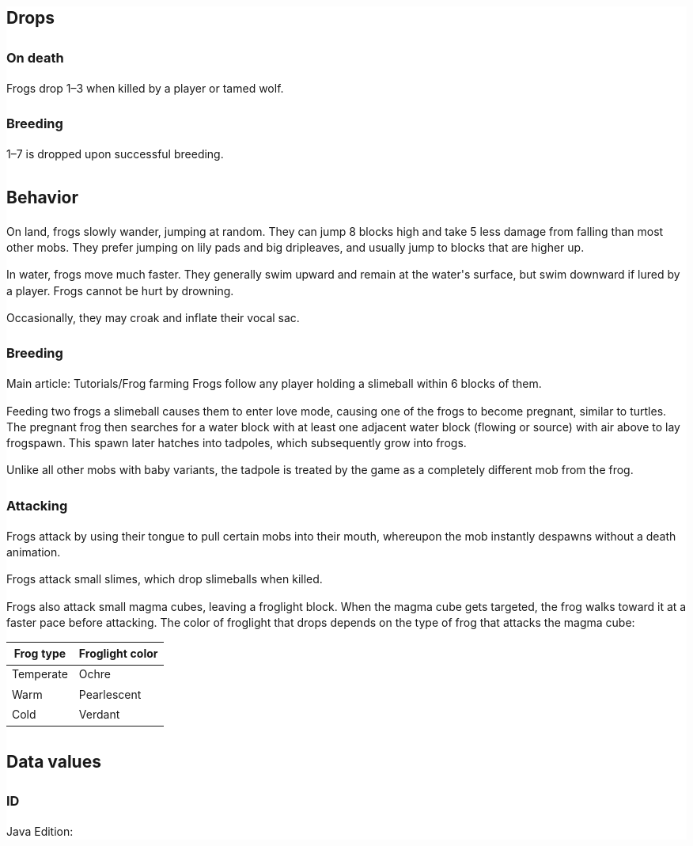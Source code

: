 ## Drops
### On death
Frogs drop 1–3 when killed by a player or tamed wolf.

### Breeding
1–7 is dropped upon successful breeding.

## Behavior
On land, frogs slowly wander, jumping at random. They can jump 8 blocks high and take 5 less damage from falling than most other mobs. They prefer jumping on lily pads and big dripleaves, and usually jump to blocks that are higher up. 

In water, frogs move much faster. They generally swim upward and remain at the water's surface, but swim downward if lured by a player. Frogs cannot be hurt by drowning.

Occasionally, they may croak and inflate their vocal sac.

### Breeding
Main article: Tutorials/Frog farming
Frogs follow any player holding a slimeball within 6 blocks of them. 

Feeding two frogs a slimeball causes them to enter love mode, causing one of the frogs to become pregnant, similar to turtles. The pregnant frog then searches for a water block with at least one adjacent water block (flowing or source) with air above to lay frogspawn. This spawn later hatches into tadpoles, which subsequently grow into frogs.

Unlike all other mobs with baby variants, the tadpole is treated by the game as a completely different mob from the frog.

### Attacking
Frogs attack by using their tongue to pull certain mobs into their mouth, whereupon the mob instantly despawns without a death animation.

Frogs attack small slimes, which drop slimeballs when killed.

Frogs also attack small magma cubes, leaving a froglight block. When the magma cube gets targeted, the frog walks toward it at a faster pace before attacking. The color of froglight that drops depends on the type of frog that attacks the magma cube:

| Frog type | Froglight color |
|-----------|-----------------|
| Temperate | Ochre           |
| Warm      | Pearlescent     |
| Cold      | Verdant         |

## Data values
### ID
Java Edition:
